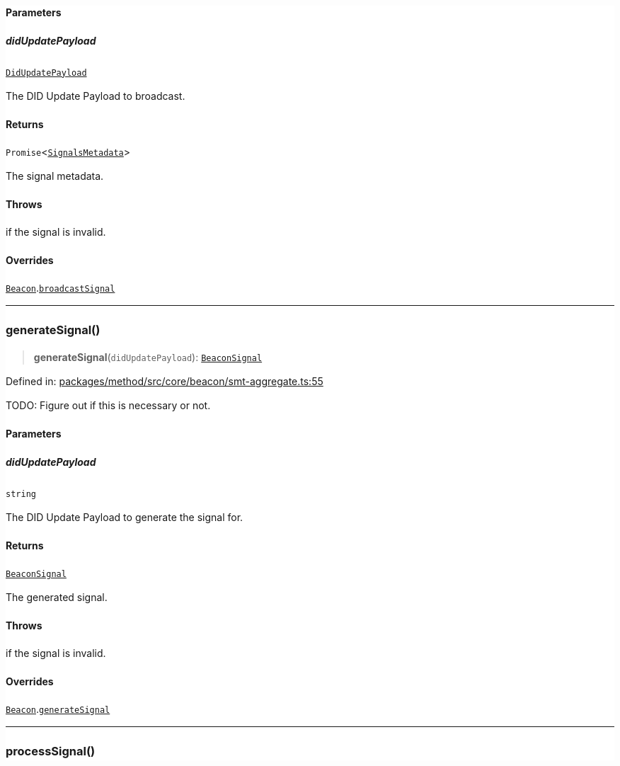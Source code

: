 #### Parameters

##### didUpdatePayload

[`DidUpdatePayload`](../../common/interfaces/DidUpdatePayload.md)

The DID Update Payload to broadcast.

#### Returns

`Promise`&lt;[`SignalsMetadata`](../type-aliases/SignalsMetadata.md)&gt;

The signal metadata.

#### Throws

if the signal is invalid.

#### Overrides

[`Beacon`](Beacon.md).[`broadcastSignal`](Beacon.md#broadcastsignal)

***

### generateSignal()

> **generateSignal**(`didUpdatePayload`): [`BeaconSignal`](../interfaces/BeaconSignal.md)

Defined in: [packages/method/src/core/beacon/smt-aggregate.ts:55](https://github.com/dcdpr/did-btcr2-js/blob/c82bc5c69016e1146a0c52c6e6b21621f5abd6d4/packages/method/src/core/beacon/smt-aggregate.ts#L55)

TODO: Figure out if this is necessary or not.

#### Parameters

##### didUpdatePayload

`string`

The DID Update Payload to generate the signal for.

#### Returns

[`BeaconSignal`](../interfaces/BeaconSignal.md)

The generated signal.

#### Throws

if the signal is invalid.

#### Overrides

[`Beacon`](Beacon.md).[`generateSignal`](Beacon.md#generatesignal)

***

### processSignal()
